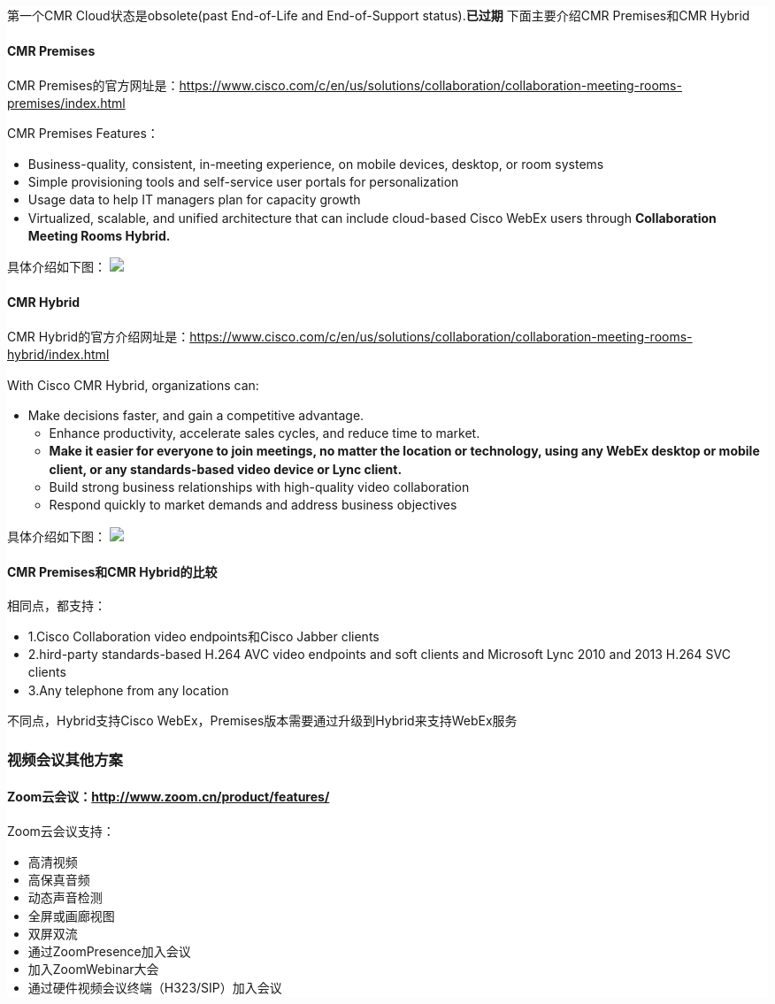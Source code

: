 第一个CMR Cloud状态是obsolete(past End-of-Life and End-of-Support status).**已过期**
下面主要介绍CMR Premises和CMR Hybrid
#### CMR Premises
CMR Premises的官方网址是：https://www.cisco.com/c/en/us/solutions/collaboration/collaboration-meeting-rooms-premises/index.html

CMR Premises Features：
- Business-quality, consistent, in-meeting experience, on mobile devices, desktop, or room systems
- Simple provisioning tools and self-service user portals for personalization
- Usage data to help IT managers plan for capacity growth
- Virtualized, scalable, and unified architecture that can include cloud-based Cisco WebEx users through **Collaboration Meeting Rooms Hybrid.**

具体介绍如下图：
![](/images/blogimages/cisco/Cisco_Collaboration_Meeting_Rooms_Premises_-_Cisco.png)

#### CMR Hybrid
CMR Hybrid的官方介绍网址是：https://www.cisco.com/c/en/us/solutions/collaboration/collaboration-meeting-rooms-hybrid/index.html

With Cisco CMR Hybrid, organizations can:
- Make decisions faster, and gain a competitive advantage.
  - Enhance productivity, accelerate sales cycles, and reduce time to market.
  - **Make it easier for everyone to join meetings, no matter the location or technology, using any WebEx desktop or mobile client, or any standards-based video device or Lync client.**
  - Build strong business relationships with high-quality video collaboration
  - Respond quickly to market demands and address business objectives

具体介绍如下图：
![](/images/blogimages/cisco/Cisco_Collaboration_Meeting_Rooms_Hybrid_-_Cisco.png)

#### CMR Premises和CMR Hybrid的比较
相同点，都支持：
- 1.Cisco Collaboration video endpoints和Cisco Jabber clients
- 2.hird-party standards-based H.264 AVC video endpoints and soft clients and Microsoft Lync 2010 and 2013 H.264 SVC clients
- 3.Any telephone from any location

不同点，Hybrid支持Cisco WebEx，Premises版本需要通过升级到Hybrid来支持WebEx服务

### 视频会议其他方案
#### Zoom云会议：http://www.zoom.cn/product/features/
Zoom云会议支持：
- 高清视频
- 高保真音频
- 动态声音检测
- 全屏或画廊视图
- 双屏双流
- 通过ZoomPresence加入会议
- 加入ZoomWebinar大会
- 通过硬件视频会议终端（H323/SIP）加入会议
